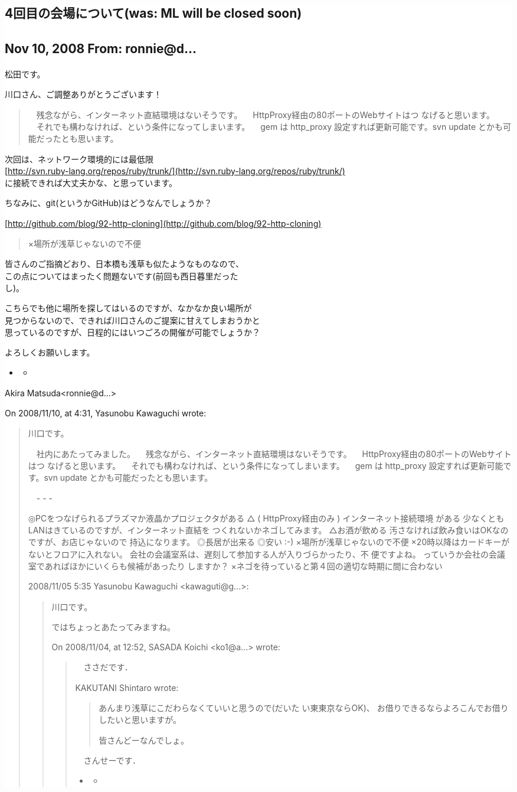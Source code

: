 ## 4回目の会場について(was: ML will be closed soon)

## Nov 10, 2008 From: ronnie@d...

松田です。

川口さん、ご調整ありがとうございます！

> 　残念ながら、インターネット直結環境はないそうです。 　HttpProxy経由の80ポートのWebサイトはつ なげると思います。 　それでも構わなければ、という条件になってしまいます。 　gem は http\_proxy 設定すれば更新可能です。svn update とかも可能だったとも思います。

次回は、ネットワーク環境的には最低限  
[http://svn.ruby-lang.org/repos/ruby/trunk/](http://svn.ruby-lang.org/repos/ruby/trunk/)  
に接続できれば大丈夫かな、と思っています。

ちなみに、git(というかGitHub)はどうなんでしょうか？

[http://github.com/blog/92-http-cloning](http://github.com/blog/92-http-cloning)

> ×場所が浅草じゃないので不便

皆さんのご指摘どおり、日本橋も浅草も似たようなものなので、  
この点についてはまったく問題ないです(前回も西日暮里だった   
し)。

こちらでも他に場所を探してはいるのですが、なかなか良い場所が  
見つからないので、できれば川口さんのご提案に甘えてしまおうかと  
思っているのですが、日程的にはいつごろの開催が可能でしょうか？

よろしくお願いします。

- -

Akira Matsuda\<ronnie@d...\>

On 2008/11/10, at 4:31, Yasunobu Kawaguchi wrote:

> 川口です。
> 
> 　社内にあたってみました。 　残念ながら、インターネット直結環境はないそうです。 　HttpProxy経由の80ポートのWebサイトはつ なげると思います。 　それでも構わなければ、という条件になってしまいます。 　gem は http\_proxy 設定すれば更新可能です。svn update とかも可能だったとも思います。
> 
> 　- - -
> 
> ◎PCをつなげられるプラズマか液晶かプロジェクタがある △ ( HttpProxy経由のみ ) インターネット接続環境 がある 少なくともLANはきているのですが、インターネット直結を つくれないかネゴしてみます。 △お酒が飲める 汚さなければ飲み食いはOKなのですが、お店じゃないので 持込になります。 ◎長居が出来る ◎安い :-) ×場所が浅草じゃないので不便 ×20時以降はカードキーがないとフロアに入れない。 会社の会議室系は、遅刻して参加する人が入りづらかったり、不 便ですよね。 っていうか会社の会議室であればほかにいくらも候補があったり しますか？ ×ネゴを待っていると第４回の適切な時期に間に合わない
> 
> 2008/11/05 5:35 Yasunobu Kawaguchi \<kawaguti@g...\>:
> 
> > 川口です。
> > 
> > ではちょっとあたってみますね。
> > 
> > On 2008/11/04, at 12:52, SASADA Koichi \<ko1@a...\> wrote:
> > 
> > > 　ささだです．
> > > 
> > > KAKUTANI Shintaro wrote:
> > > 
> > > > あんまり浅草にこだわらなくていいと思うので(だいた い東東京ならOK)、 お借りできるならよろこんでお借りしたいと思いますが。
> > > > 
> > > > 皆さんどーなんでしょ。
> > > 
> > > 　さんせーです．
> > > 
> > > - -